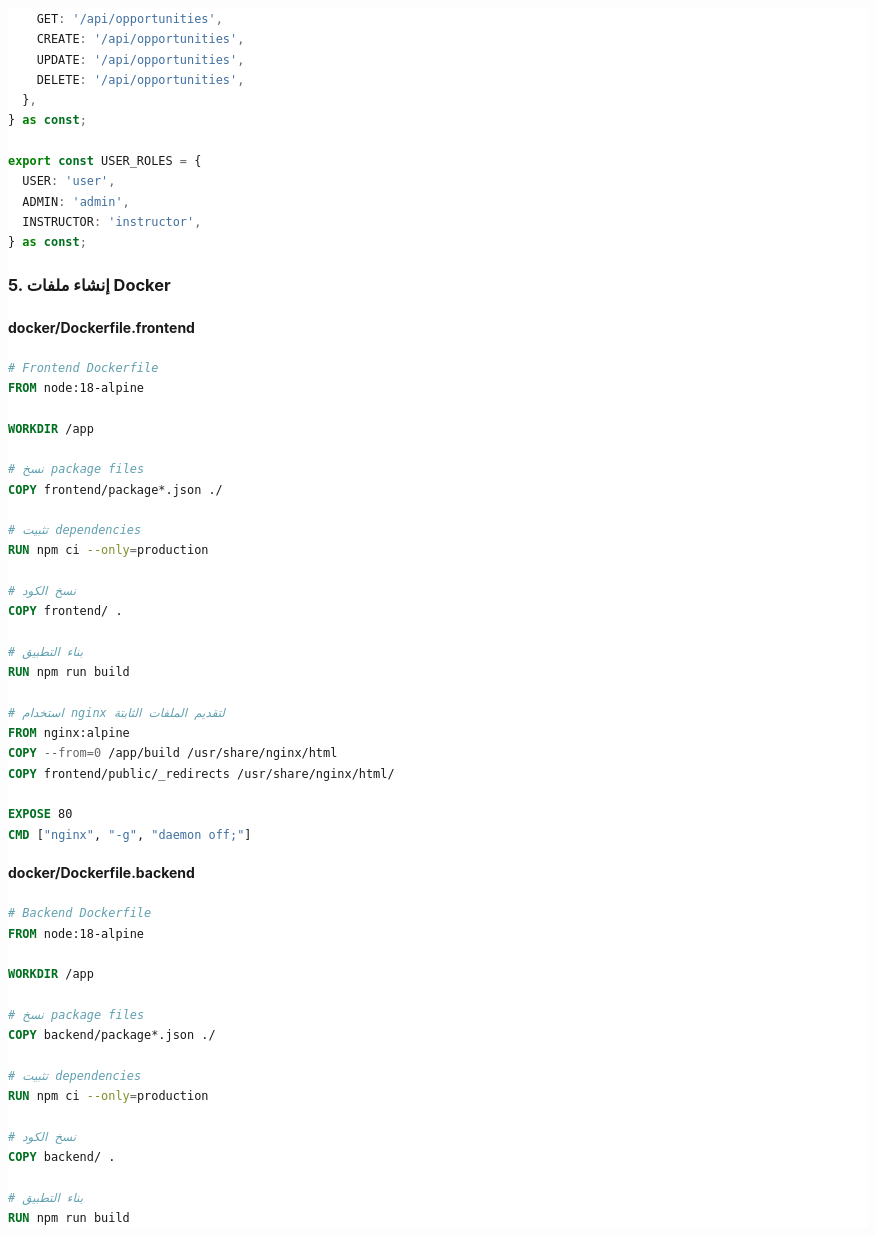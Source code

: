 ```typescript
    GET: '/api/opportunities',
    CREATE: '/api/opportunities',
    UPDATE: '/api/opportunities',
    DELETE: '/api/opportunities',
  },
} as const;

export const USER_ROLES = {
  USER: 'user',
  ADMIN: 'admin',
  INSTRUCTOR: 'instructor',
} as const;
```

### 5. إنشاء ملفات Docker

#### docker/Dockerfile.frontend
```dockerfile
# Frontend Dockerfile
FROM node:18-alpine

WORKDIR /app

# نسخ package files
COPY frontend/package*.json ./

# تثبيت dependencies
RUN npm ci --only=production

# نسخ الكود
COPY frontend/ .

# بناء التطبيق
RUN npm run build

# استخدام nginx لتقديم الملفات الثابتة
FROM nginx:alpine
COPY --from=0 /app/build /usr/share/nginx/html
COPY frontend/public/_redirects /usr/share/nginx/html/

EXPOSE 80
CMD ["nginx", "-g", "daemon off;"]
```

#### docker/Dockerfile.backend
```dockerfile
# Backend Dockerfile
FROM node:18-alpine

WORKDIR /app

# نسخ package files
COPY backend/package*.json ./

# تثبيت dependencies
RUN npm ci --only=production

# نسخ الكود
COPY backend/ .

# بناء التطبيق
RUN npm run build

```